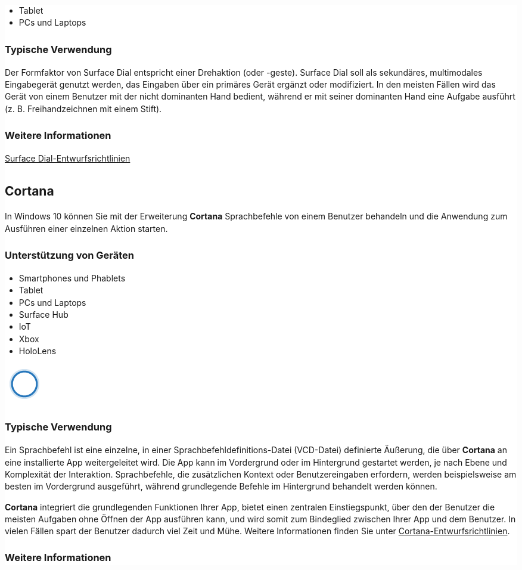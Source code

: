 -   Tablet
-   PCs und Laptops

### <a name="typical-usage"></a>Typische Verwendung

Der Formfaktor von Surface Dial entspricht einer Drehaktion (oder -geste). Surface Dial soll als sekundäres, multimodales Eingabegerät genutzt werden, das Eingaben über ein primäres Gerät ergänzt oder modifiziert. In den meisten Fällen wird das Gerät von einem Benutzer mit der nicht dominanten Hand bedient, während er mit seiner dominanten Hand eine Aufgabe ausführt (z. B. Freihandzeichnen mit einem Stift).

### <a name="more-info"></a>Weitere Informationen

[Surface Dial-Entwurfsrichtlinien](windows-wheel-interactions.md)


## <a name="cortana"></a>Cortana

In Windows 10 können Sie mit der Erweiterung **Cortana** Sprachbefehle von einem Benutzer behandeln und die Anwendung zum Ausführen einer einzelnen Aktion starten.

### <a name="device-support"></a>Unterstützung von Geräten

-   Smartphones und Phablets
-   Tablet
-   PCs und Laptops
-   Surface Hub
-   IoT
-   Xbox
-   HoloLens

![Cortana](images/input-interactions/icons-cortana01.png)

### <a name="typical-usage"></a>Typische Verwendung

Ein Sprachbefehl ist eine einzelne, in einer Sprachbefehldefinitions-Datei (VCD-Datei) definierte Äußerung, die über **Cortana** an eine installierte App weitergeleitet wird. Die App kann im Vordergrund oder im Hintergrund gestartet werden, je nach Ebene und Komplexität der Interaktion. Sprachbefehle, die zusätzlichen Kontext oder Benutzereingaben erfordern, werden beispielsweise am besten im Vordergrund ausgeführt, während grundlegende Befehle im Hintergrund behandelt werden können.

**Cortana** integriert die grundlegenden Funktionen Ihrer App, bietet einen zentralen Einstiegspunkt, über den der Benutzer die meisten Aufgaben ohne Öffnen der App ausführen kann, und wird somit zum Bindeglied zwischen Ihrer App und dem Benutzer. In vielen Fällen spart der Benutzer dadurch viel Zeit und Mühe. Weitere Informationen finden Sie unter [Cortana-Entwurfsrichtlinien](https://msdn.microsoft.com/library/windows/apps/dn974233).

### <a name="more-info"></a>Weitere Informationen
